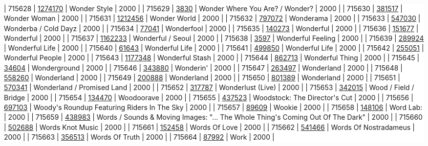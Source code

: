 | 715628 | [1274170](https://www.discogs.com/master/1274170) | Wonder Style | 2000 |
| 715629 | [3830](https://www.discogs.com/master/3830) | Wonder Where You Are? / Wonder? | 2000 |
| 715630 | [381517](https://www.discogs.com/master/381517) | Wonder Woman | 2000 |
| 715631 | [1212456](https://www.discogs.com/master/1212456) | Wonder World | 2000 |
| 715632 | [797072](https://www.discogs.com/master/797072) | Wonderama | 2000 |
| 715633 | [547030](https://www.discogs.com/master/547030) | Wonderba / Cold Dayz | 2000 |
| 715634 | [77041](https://www.discogs.com/master/77041) | Wonderfool | 2000 |
| 715635 | [140273](https://www.discogs.com/master/140273) | Wonderful | 2000 |
| 715636 | [151677](https://www.discogs.com/master/151677) | Wonderful | 2000 |
| 715637 | [1162233](https://www.discogs.com/master/1162233) | Wonderful / Seoul | 2000 |
| 715638 | [3597](https://www.discogs.com/master/3597) | Wonderful Feeling | 2000 |
| 715639 | [289924](https://www.discogs.com/master/289924) | Wonderful Life | 2000 |
| 715640 | [61643](https://www.discogs.com/master/61643) | Wonderful Life | 2000 |
| 715641 | [499850](https://www.discogs.com/master/499850) | Wonderful Life | 2000 |
| 715642 | [255051](https://www.discogs.com/master/255051) | Wonderful People | 2000 |
| 715643 | [1177348](https://www.discogs.com/master/1177348) | Wonderful Stash | 2000 |
| 715644 | [862713](https://www.discogs.com/master/862713) | Wonderful Thing | 2000 |
| 715645 | [34604](https://www.discogs.com/master/34604) | Wonderground | 2000 |
| 715646 | [343880](https://www.discogs.com/master/343880) | Wonderin' | 2000 |
| 715647 | [263497](https://www.discogs.com/master/263497) | Wonderland | 2000 |
| 715648 | [558260](https://www.discogs.com/master/558260) | Wonderland | 2000 |
| 715649 | [200888](https://www.discogs.com/master/200888) | Wonderland | 2000 |
| 715650 | [801389](https://www.discogs.com/master/801389) | Wonderland | 2000 |
| 715651 | [570341](https://www.discogs.com/master/570341) | Wonderland / Promised Land | 2000 |
| 715652 | [317787](https://www.discogs.com/master/317787) | Wonderlust (Live) | 2000 |
| 715653 | [342015](https://www.discogs.com/master/342015) | Wood / Field / Bridge | 2000 |
| 715654 | [134470](https://www.discogs.com/master/134470) | Woodoorave | 2000 |
| 715655 | [437523](https://www.discogs.com/master/437523) | Woodstock: The Director's Cut | 2000 |
| 715656 | [697103](https://www.discogs.com/master/697103) | Woody's Roundup Featuring Riders In The Sky | 2000 |
| 715657 | [89609](https://www.discogs.com/master/89609) | Wookie | 2000 |
| 715658 | [148106](https://www.discogs.com/master/148106) | Word Lab: | 2000 |
| 715659 | [438983](https://www.discogs.com/master/438983) | Words / Sounds & Moving Images: "... The Whole Thing's Coming Out Of The Dark" | 2000 |
| 715660 | [502688](https://www.discogs.com/master/502688) | Words Knot Music | 2000 |
| 715661 | [152458](https://www.discogs.com/master/152458) | Words Of Love | 2000 |
| 715662 | [541466](https://www.discogs.com/master/541466) | Words Of Nostradameus | 2000 |
| 715663 | [356513](https://www.discogs.com/master/356513) | Words Of Truth | 2000 |
| 715664 | [87992](https://www.discogs.com/master/87992) | Work | 2000 |